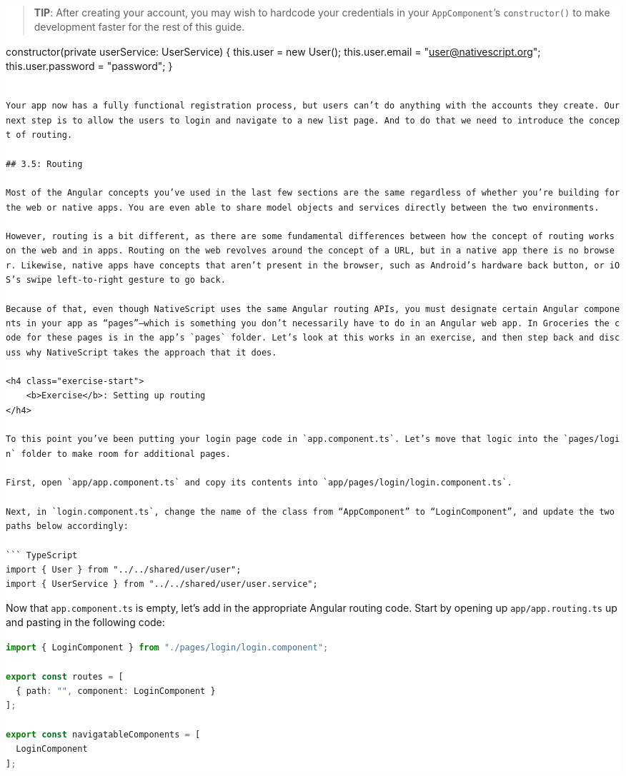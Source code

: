 > **TIP**:  After creating your account, you may wish to hardcode your credentials in your `AppComponent`’s `constructor()` to make development faster for the rest of this guide.
> ``` TypeScript
constructor(private userService: UserService) {
  this.user = new User();
  this.user.email = "user@nativescript.org";
  this.user.password = "password";
}
```

Your app now has a fully functional registration process, but users can’t do anything with the accounts they create. Our next step is to allow the users to login and navigate to a new list page. And to do that we need to introduce the concept of routing.

## 3.5: Routing

Most of the Angular concepts you’ve used in the last few sections are the same regardless of whether you’re building for the web or native apps. You are even able to share model objects and services directly between the two environments.

However, routing is a bit different, as there are some fundamental differences between how the concept of routing works on the web and in apps. Routing on the web revolves around the concept of a URL, but in a native app there is no browser. Likewise, native apps have concepts that aren’t present in the browser, such as Android’s hardware back button, or iOS’s swipe left-to-right gesture to go back.

Because of that, even though NativeScript uses the same Angular routing APIs, you must designate certain Angular components in your app as “pages”—which is something you don’t necessarily have to do in an Angular web app. In Groceries the code for these pages is in the app’s `pages` folder. Let’s look at this works in an exercise, and then step back and discuss why NativeScript takes the approach that it does.

<h4 class="exercise-start">
    <b>Exercise</b>: Setting up routing
</h4>

To this point you’ve been putting your login page code in `app.component.ts`. Let’s move that logic into the `pages/login` folder to make room for additional pages.

First, open `app/app.component.ts` and copy its contents into `app/pages/login/login.component.ts`.

Next, in `login.component.ts`, change the name of the class from “AppComponent” to “LoginComponent”, and update the two paths below accordingly:

``` TypeScript
import { User } from "../../shared/user/user";
import { UserService } from "../../shared/user/user.service";
```

Now that `app.component.ts` is empty, let’s add in the appropriate Angular routing code. Start by opening up `app/app.routing.ts` up and pasting in the following code:

``` TypeScript
import { LoginComponent } from "./pages/login/login.component";

export const routes = [
  { path: "", component: LoginComponent }
];

export const navigatableComponents = [
  LoginComponent
];
```
